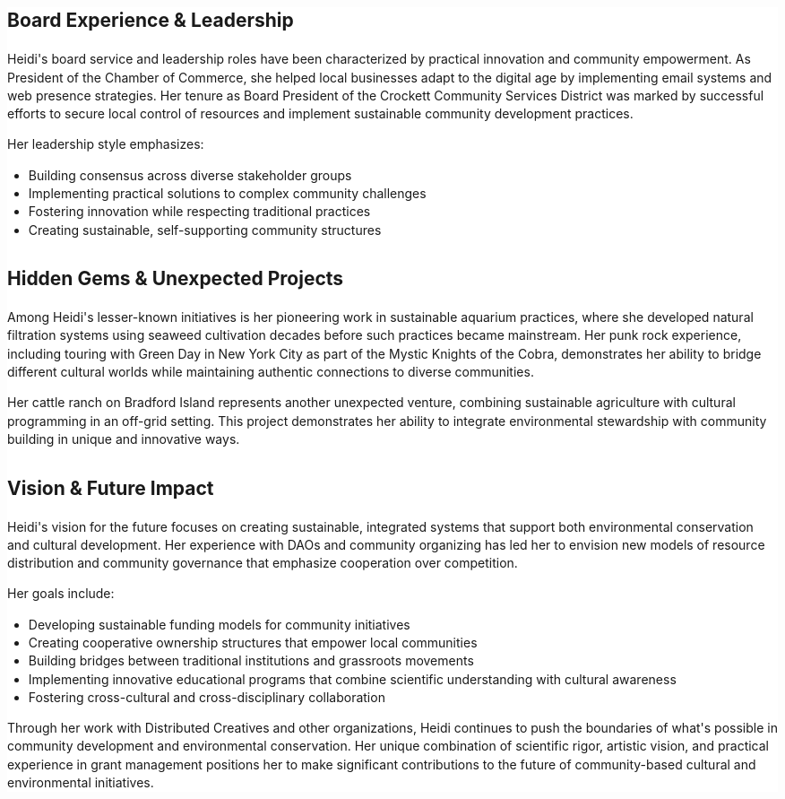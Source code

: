 ## Board Experience & Leadership

Heidi's board service and leadership roles have been characterized by practical innovation and community empowerment. As President of the Chamber of Commerce, she helped local businesses adapt to the digital age by implementing email systems and web presence strategies. Her tenure as Board President of the Crockett Community Services District was marked by successful efforts to secure local control of resources and implement sustainable community development practices.

Her leadership style emphasizes:

- Building consensus across diverse stakeholder groups
- Implementing practical solutions to complex community challenges
- Fostering innovation while respecting traditional practices
- Creating sustainable, self-supporting community structures

## Hidden Gems & Unexpected Projects

Among Heidi's lesser-known initiatives is her pioneering work in sustainable aquarium practices, where she developed natural filtration systems using seaweed cultivation decades before such practices became mainstream. Her punk rock experience, including touring with Green Day in New York City as part of the Mystic Knights of the Cobra, demonstrates her ability to bridge different cultural worlds while maintaining authentic connections to diverse communities.

Her cattle ranch on Bradford Island represents another unexpected venture, combining sustainable agriculture with cultural programming in an off-grid setting. This project demonstrates her ability to integrate environmental stewardship with community building in unique and innovative ways.

## Vision & Future Impact

Heidi's vision for the future focuses on creating sustainable, integrated systems that support both environmental conservation and cultural development. Her experience with DAOs and community organizing has led her to envision new models of resource distribution and community governance that emphasize cooperation over competition.

Her goals include:

- Developing sustainable funding models for community initiatives
- Creating cooperative ownership structures that empower local communities
- Building bridges between traditional institutions and grassroots movements
- Implementing innovative educational programs that combine scientific understanding with cultural awareness
- Fostering cross-cultural and cross-disciplinary collaboration

Through her work with Distributed Creatives and other organizations, Heidi continues to push the boundaries of what's possible in community development and environmental conservation. Her unique combination of scientific rigor, artistic vision, and practical experience in grant management positions her to make significant contributions to the future of community-based cultural and environmental initiatives.